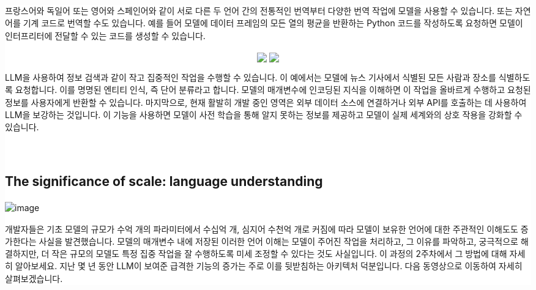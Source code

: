 프랑스어와 독일어 또는 영어와 스페인어와 같이 서로 다른 두 언어 간의 전통적인 번역부터 다양한 번역 작업에 모델을 사용할 수 있습니다. 또는 자연어를 기계 코드로 번역할 수도 있습니다. 예를 들어 모델에 데이터 프레임의 모든 열의 평균을 반환하는 Python 코드를 작성하도록 요청하면 모델이 인터프리터에 전달할 수 있는 코드를 생성할 수 있습니다.

<p align="center">
  <img src="https://github.com/leechanwoo-kor/leechanwoo-kor.github.io/assets/55765292/2072367a-745f-4cea-bb6b-a0eaa3fa6cc5" align="center" width="49%">
  <img src="https://github.com/leechanwoo-kor/leechanwoo-kor.github.io/assets/55765292/5d8b1fb6-c795-412f-b371-4a742dee84f8" align="center" width="49%">
</p>

LLM을 사용하여 정보 검색과 같이 작고 집중적인 작업을 수행할 수 있습니다. 이 예에서는 모델에 뉴스 기사에서 식별된 모든 사람과 장소를 식별하도록 요청합니다. 이를 명명된 엔티티 인식, 즉 단어 분류라고 합니다. 모델의 매개변수에 인코딩된 지식을 이해하면 이 작업을 올바르게 수행하고 요청된 정보를 사용자에게 반환할 수 있습니다. 마지막으로, 현재 활발히 개발 중인 영역은 외부 데이터 소스에 연결하거나 외부 API를 호출하는 데 사용하여 LLM을 보강하는 것입니다. 이 기능을 사용하면 모델이 사전 학습을 통해 알지 못하는 정보를 제공하고 모델이 실제 세계와의 상호 작용을 강화할 수 있습니다.

<br>

## The significance of scale: language understanding

![image](https://github.com/leechanwoo-kor/leechanwoo-kor.github.io/assets/55765292/2145a488-e207-4885-a17e-83b72a4695aa)

개발자들은 기초 모델의 규모가 수억 개의 파라미터에서 수십억 개, 심지어 수천억 개로 커짐에 따라 모델이 보유한 언어에 대한 주관적인 이해도도 증가한다는 사실을 발견했습니다. 모델의 매개변수 내에 저장된 이러한 언어 이해는 모델이 주어진 작업을 처리하고, 그 이유를 파악하고, 궁극적으로 해결하지만, 더 작은 규모의 모델도 특정 집중 작업을 잘 수행하도록 미세 조정할 수 있다는 것도 사실입니다. 이 과정의 2주차에서 그 방법에 대해 자세히 알아보세요. 지난 몇 년 동안 LLM이 보여준 급격한 기능의 증가는 주로 이를 뒷받침하는 아키텍처 덕분입니다. 다음 동영상으로 이동하여 자세히 살펴보겠습니다.

